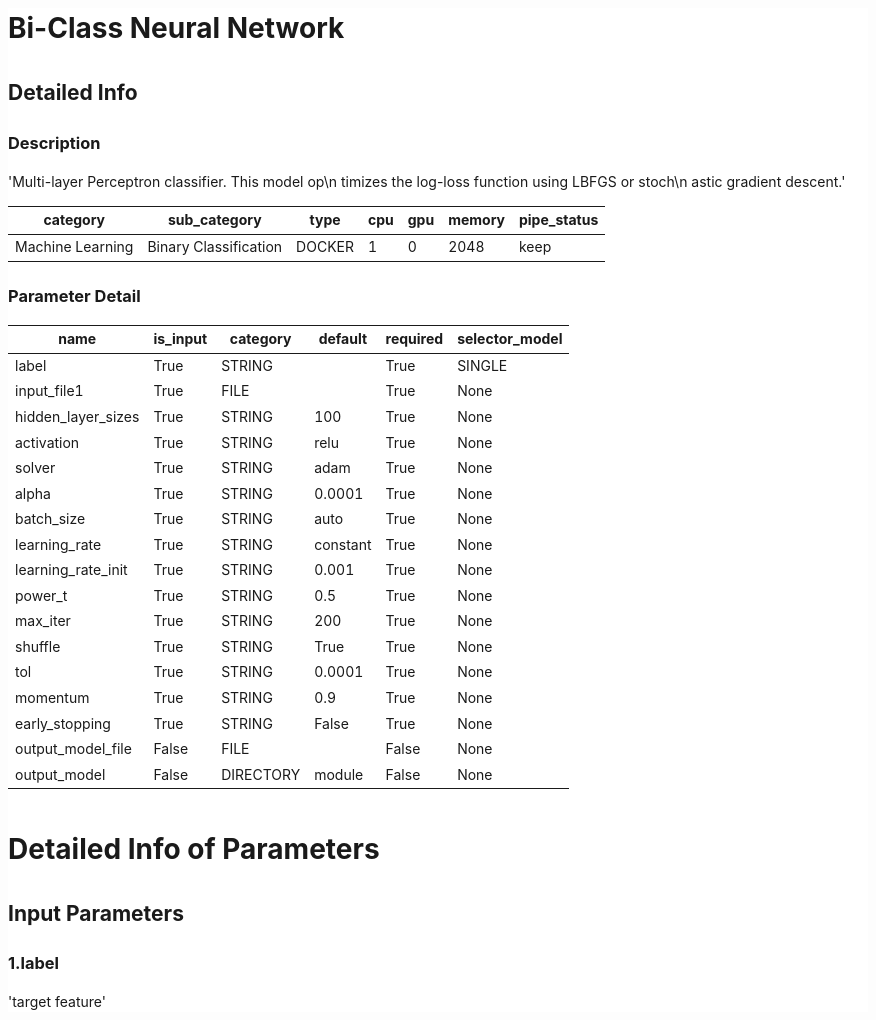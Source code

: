 # Bi-Class Neural Network
## Detailed Info
### Description
'Multi-layer Perceptron classifier.    This model op\n             timizes the log-loss function using LBFGS or stoch\n             astic    gradient descent.'


| category | sub_category | type | cpu | gpu | memory | pipe_status |
| --- | --- | --- | --- | --- | --- | --- |
| Machine Learning | Binary Classification | DOCKER | 1 | 0 | 2048 | keep |


### Parameter Detail

| name | is_input | category | default | required | selector_model |
| --- | --- | --- | --- | --- | --- |
| label | True | STRING |  | True | SINGLE |
| input_file1 | True | FILE |  | True | None |
| hidden_layer_sizes | True | STRING | 100 | True | None |
| activation | True | STRING | relu | True | None |
| solver | True | STRING | adam | True | None |
| alpha | True | STRING | 0.0001 | True | None |
| batch_size | True | STRING | auto | True | None |
| learning_rate | True | STRING | constant | True | None |
| learning_rate_init | True | STRING | 0.001 | True | None |
| power_t | True | STRING | 0.5 | True | None |
| max_iter | True | STRING | 200 | True | None |
| shuffle | True | STRING | True | True | None |
| tol | True | STRING | 0.0001 | True | None |
| momentum | True | STRING | 0.9 | True | None |
| early_stopping | True | STRING | False | True | None |
| output_model_file | False | FILE |  | False | None |
| output_model | False | DIRECTORY | module | False | None |


# Detailed Info of Parameters
## Input Parameters
### 1.label
'target feature'
